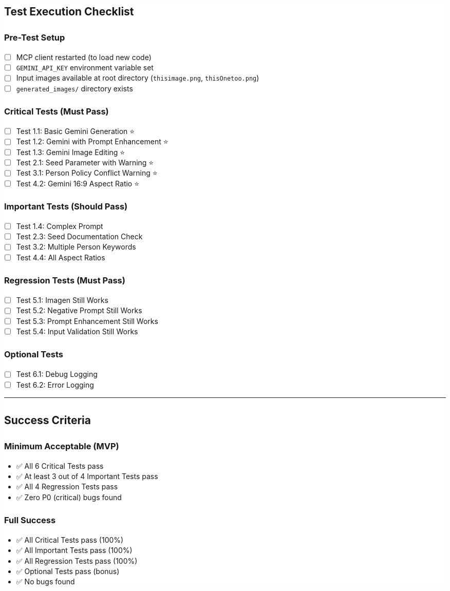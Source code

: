 
## Test Execution Checklist

### Pre-Test Setup
- [ ] MCP client restarted (to load new code)
- [ ] `GEMINI_API_KEY` environment variable set
- [ ] Input images available at root directory (`thisimage.png`, `thisOnetoo.png`)
- [ ] `generated_images/` directory exists

### Critical Tests (Must Pass)
- [ ] Test 1.1: Basic Gemini Generation ⭐
- [ ] Test 1.2: Gemini with Prompt Enhancement ⭐
- [ ] Test 1.3: Gemini Image Editing ⭐
- [ ] Test 2.1: Seed Parameter with Warning ⭐
- [ ] Test 3.1: Person Policy Conflict Warning ⭐
- [ ] Test 4.2: Gemini 16:9 Aspect Ratio ⭐

### Important Tests (Should Pass)
- [ ] Test 1.4: Complex Prompt
- [ ] Test 2.3: Seed Documentation Check
- [ ] Test 3.2: Multiple Person Keywords
- [ ] Test 4.4: All Aspect Ratios

### Regression Tests (Must Pass)
- [ ] Test 5.1: Imagen Still Works
- [ ] Test 5.2: Negative Prompt Still Works
- [ ] Test 5.3: Prompt Enhancement Still Works
- [ ] Test 5.4: Input Validation Still Works

### Optional Tests
- [ ] Test 6.1: Debug Logging
- [ ] Test 6.2: Error Logging

---

## Success Criteria

### Minimum Acceptable (MVP)
- ✅ All 6 Critical Tests pass
- ✅ At least 3 out of 4 Important Tests pass
- ✅ All 4 Regression Tests pass
- ✅ Zero P0 (critical) bugs found

### Full Success
- ✅ All Critical Tests pass (100%)
- ✅ All Important Tests pass (100%)
- ✅ All Regression Tests pass (100%)
- ✅ Optional Tests pass (bonus)
- ✅ No bugs found
